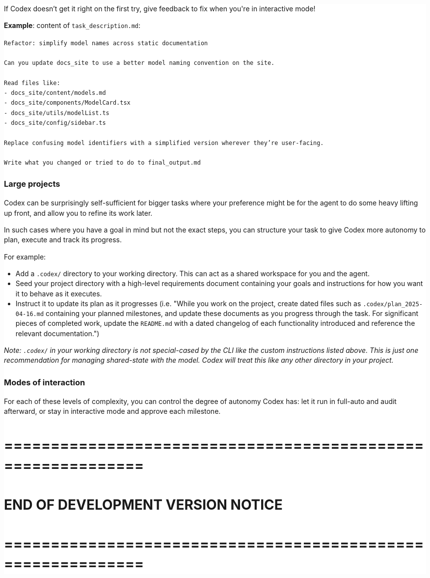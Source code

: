 If Codex doesn’t get it right on the first try, give feedback to fix when you're in interactive mode!

**Example**: content of `task_description.md`:

```
Refactor: simplify model names across static documentation

Can you update docs_site to use a better model naming convention on the site.

Read files like:
- docs_site/content/models.md
- docs_site/components/ModelCard.tsx
- docs_site/utils/modelList.ts
- docs_site/config/sidebar.ts

Replace confusing model identifiers with a simplified version wherever they’re user-facing.

Write what you changed or tried to do to final_output.md
```

### Large projects

Codex can be surprisingly self-sufficient for bigger tasks where your preference might be for the agent to do some heavy lifting up front, and allow you to refine its work later.

In such cases where you have a goal in mind but not the exact steps, you can structure your task to give Codex more autonomy to plan, execute and track its progress.

For example:

- Add a `.codex/` directory to your working directory. This can act as a shared workspace for you and the agent.
- Seed your project directory with a high-level requirements document containing your goals and instructions for how you want it to behave as it executes.
- Instruct it to update its plan as it progresses (i.e. "While you work on the project, create dated files such as `.codex/plan_2025-04-16.md` containing your planned milestones, and update these documents as you progress through the task. For significant pieces of completed work, update the `README.md` with a dated changelog of each functionality introduced and reference the relevant documentation.")

_Note: `.codex/` in your working directory is not special-cased by the CLI like the custom instructions listed above. This is just one recommendation for managing shared-state with the model. Codex will treat this like any other directory in your project._

### Modes of interaction

For each of these levels of complexity, you can control the degree of autonomy Codex has: let it run in full-auto and audit afterward, or stay in interactive mode and approve each milestone.

# ============================================================

# END OF DEVELOPMENT VERSION NOTICE

# ============================================================
